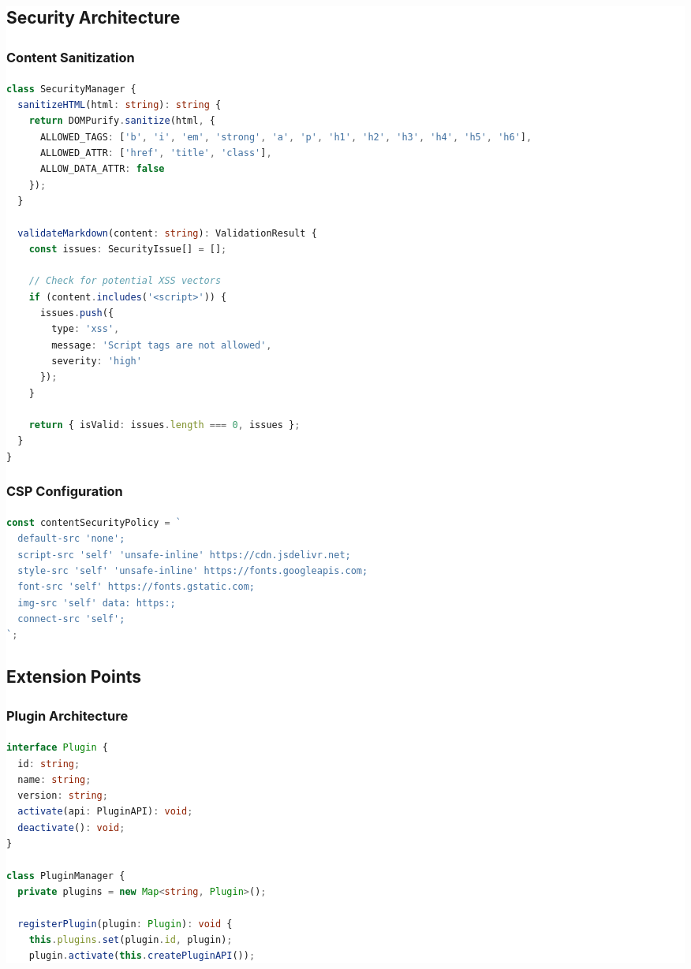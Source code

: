 ## Security Architecture

### Content Sanitization

```typescript
class SecurityManager {
  sanitizeHTML(html: string): string {
    return DOMPurify.sanitize(html, {
      ALLOWED_TAGS: ['b', 'i', 'em', 'strong', 'a', 'p', 'h1', 'h2', 'h3', 'h4', 'h5', 'h6'],
      ALLOWED_ATTR: ['href', 'title', 'class'],
      ALLOW_DATA_ATTR: false
    });
  }
  
  validateMarkdown(content: string): ValidationResult {
    const issues: SecurityIssue[] = [];
    
    // Check for potential XSS vectors
    if (content.includes('<script>')) {
      issues.push({
        type: 'xss',
        message: 'Script tags are not allowed',
        severity: 'high'
      });
    }
    
    return { isValid: issues.length === 0, issues };
  }
}
```

### CSP Configuration

```typescript
const contentSecurityPolicy = `
  default-src 'none';
  script-src 'self' 'unsafe-inline' https://cdn.jsdelivr.net;
  style-src 'self' 'unsafe-inline' https://fonts.googleapis.com;
  font-src 'self' https://fonts.gstatic.com;
  img-src 'self' data: https:;
  connect-src 'self';
`;
```

## Extension Points

### Plugin Architecture

```typescript
interface Plugin {
  id: string;
  name: string;
  version: string;
  activate(api: PluginAPI): void;
  deactivate(): void;
}

class PluginManager {
  private plugins = new Map<string, Plugin>();
  
  registerPlugin(plugin: Plugin): void {
    this.plugins.set(plugin.id, plugin);
    plugin.activate(this.createPluginAPI());
```